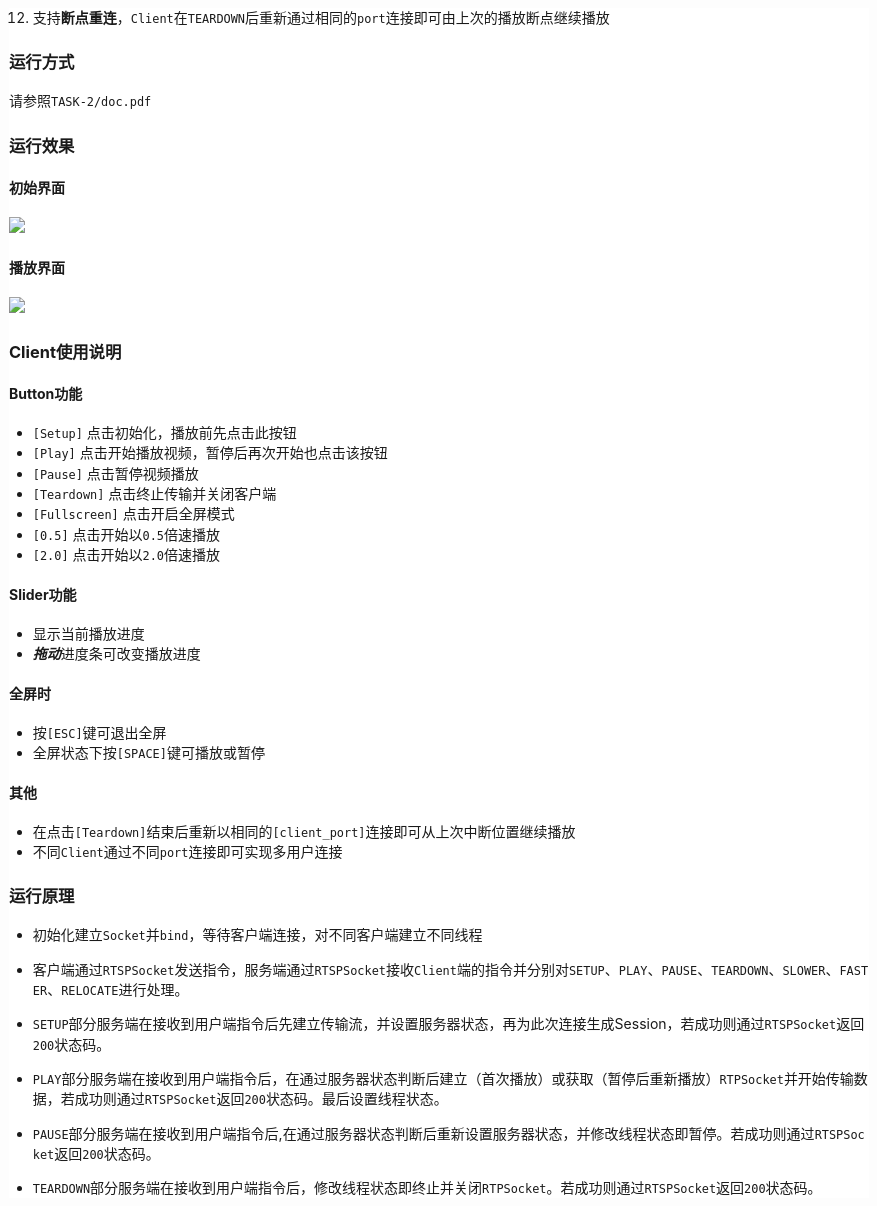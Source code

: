 12. 支持**断点重连**，`Client`在`TEARDOWN`后重新通过相同的`port`连接即可由上次的播放断点继续播放


### 运行方式
请参照`TASK-2/doc.pdf`


### 运行效果
#### 初始界面
<img src=https://tva1.sinaimg.cn/large/006tNbRwly1g9t16zm33nj311a0u0n7l.jpg width=500>

#### 播放界面
<img src=https://tva1.sinaimg.cn/large/006tNbRwly1g9t17cy4b5j311a0u0e82.jpg width=500>


### Client使用说明
#### Button功能
- `[Setup]` 点击初始化，播放前先点击此按钮
- `[Play]` 点击开始播放视频，暂停后再次开始也点击该按钮
- `[Pause]` 点击暂停视频播放
- `[Teardown]` 点击终止传输并关闭客户端
- `[Fullscreen]` 点击开启全屏模式
- `[0.5]` 点击开始以`0.5`倍速播放
- `[2.0]` 点击开始以`2.0`倍速播放

#### Slider功能
- 显示当前播放进度
- ***拖动***进度条可改变播放进度

#### 全屏时
- 按`[ESC]`键可退出全屏
- 全屏状态下按`[SPACE]`键可播放或暂停

#### 其他
- 在点击`[Teardown]`结束后重新以相同的`[client_port]`连接即可从上次中断位置继续播放
- 不同`Client`通过不同`port`连接即可实现多用户连接

### 运行原理
- 初始化建立`Socket`并`bind`，等待客户端连接，对不同客户端建立不同线程

- 客户端通过`RTSPSocket`发送指令，服务端通过`RTSPSocket`接收`Client`端的指令并分别对`SETUP`、`PLAY`、`PAUSE`、`TEARDOWN`、`SLOWER`、`FASTER`、`RELOCATE`进行处理。  

- `SETUP`部分服务端在接收到用户端指令后先建立传输流，并设置服务器状态，再为此次连接生成Session，若成功则通过`RTSPSocket`返回`200`状态码。

- `PLAY`部分服务端在接收到用户端指令后，在通过服务器状态判断后建立（首次播放）或获取（暂停后重新播放）`RTPSocket`并开始传输数据，若成功则通过`RTSPSocket`返回`200`状态码。最后设置线程状态。

- `PAUSE`部分服务端在接收到用户端指令后,在通过服务器状态判断后重新设置服务器状态，并修改线程状态即暂停。若成功则通过`RTSPSocket`返回`200`状态码。

- `TEARDOWN`部分服务端在接收到用户端指令后，修改线程状态即终止并关闭`RTPSocket`。若成功则通过`RTSPSocket`返回`200`状态码。
